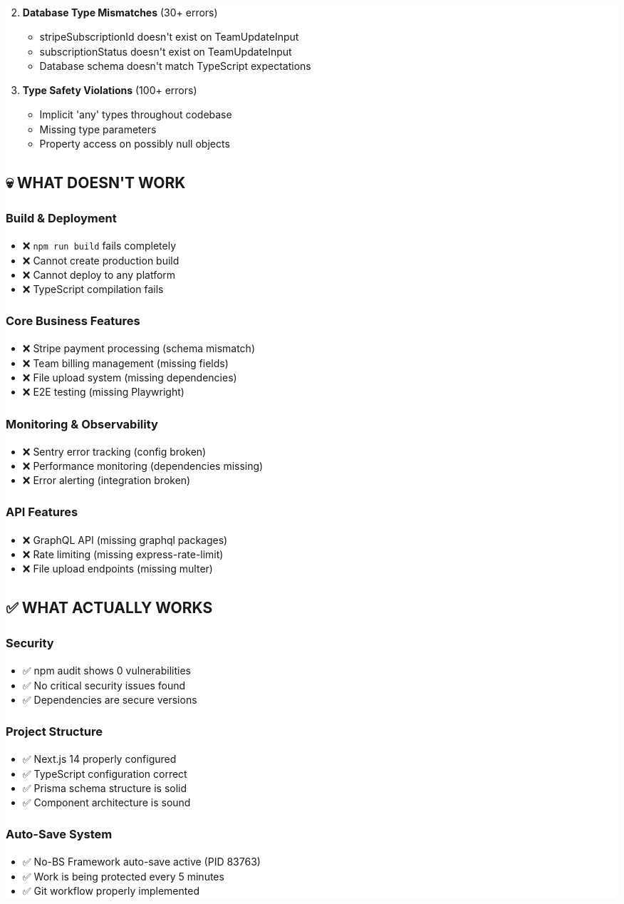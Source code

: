 2. **Database Type Mismatches** (30+ errors)
   - stripeSubscriptionId doesn't exist on TeamUpdateInput
   - subscriptionStatus doesn't exist on TeamUpdateInput
   - Database schema doesn't match TypeScript expectations
   
3. **Type Safety Violations** (100+ errors)
   - Implicit 'any' types throughout codebase
   - Missing type parameters
   - Property access on possibly null objects

## 💀 WHAT DOESN'T WORK

### Build & Deployment
- ❌ `npm run build` fails completely
- ❌ Cannot create production build
- ❌ Cannot deploy to any platform
- ❌ TypeScript compilation fails

### Core Business Features  
- ❌ Stripe payment processing (schema mismatch)
- ❌ Team billing management (missing fields)
- ❌ File upload system (missing dependencies)
- ❌ E2E testing (missing Playwright)

### Monitoring & Observability
- ❌ Sentry error tracking (config broken)
- ❌ Performance monitoring (dependencies missing)
- ❌ Error alerting (integration broken)

### API Features
- ❌ GraphQL API (missing graphql packages)
- ❌ Rate limiting (missing express-rate-limit)
- ❌ File upload endpoints (missing multer)

## ✅ WHAT ACTUALLY WORKS

### Security
- ✅ npm audit shows 0 vulnerabilities
- ✅ No critical security issues found
- ✅ Dependencies are secure versions

### Project Structure
- ✅ Next.js 14 properly configured
- ✅ TypeScript configuration correct
- ✅ Prisma schema structure is solid
- ✅ Component architecture is sound

### Auto-Save System
- ✅ No-BS Framework auto-save active (PID 83763)
- ✅ Work is being protected every 5 minutes
- ✅ Git workflow properly implemented
